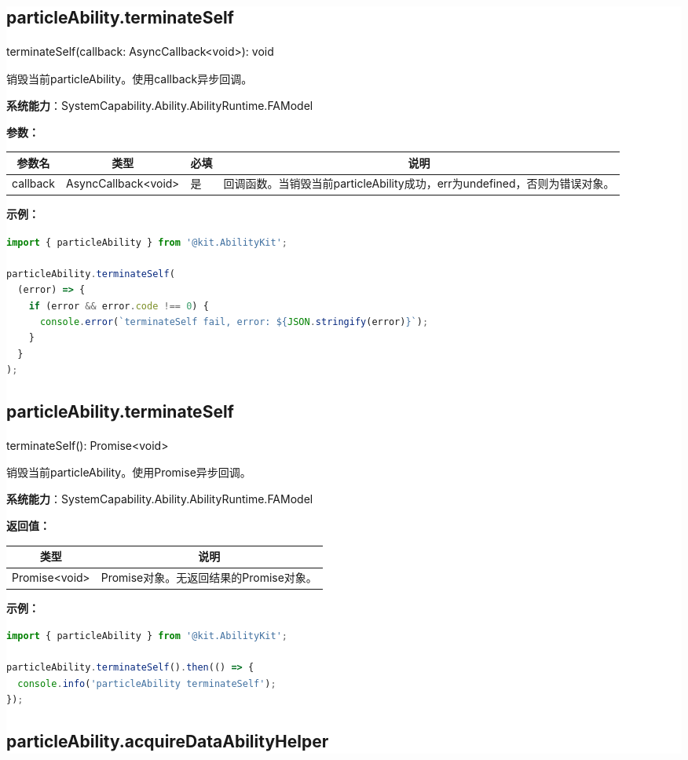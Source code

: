 ## particleAbility.terminateSelf

terminateSelf(callback: AsyncCallback\<void>): void

销毁当前particleAbility。使用callback异步回调。

**系统能力**：SystemCapability.Ability.AbilityRuntime.FAModel

**参数：**

| 参数名     | 类型                 | 必填 | 说明                 |
| -------- | -------------------- | ---- | -------------------- |
| callback | AsyncCallback\<void> | 是   | 回调函数。当销毁当前particleAbility成功，err为undefined，否则为错误对象。 |

**示例：**


```ts
import { particleAbility } from '@kit.AbilityKit';

particleAbility.terminateSelf(
  (error) => {
    if (error && error.code !== 0) {
      console.error(`terminateSelf fail, error: ${JSON.stringify(error)}`);
    }
  }
);
```

## particleAbility.terminateSelf

terminateSelf(): Promise\<void>

销毁当前particleAbility。使用Promise异步回调。

**系统能力**：SystemCapability.Ability.AbilityRuntime.FAModel

**返回值：**

| 类型           | 说明                      |
| -------------- | ------------------------- |
| Promise\<void> | Promise对象。无返回结果的Promise对象。 |

**示例：**


```ts
import { particleAbility } from '@kit.AbilityKit';

particleAbility.terminateSelf().then(() => {
  console.info('particleAbility terminateSelf');
});
```



## particleAbility.acquireDataAbilityHelper
